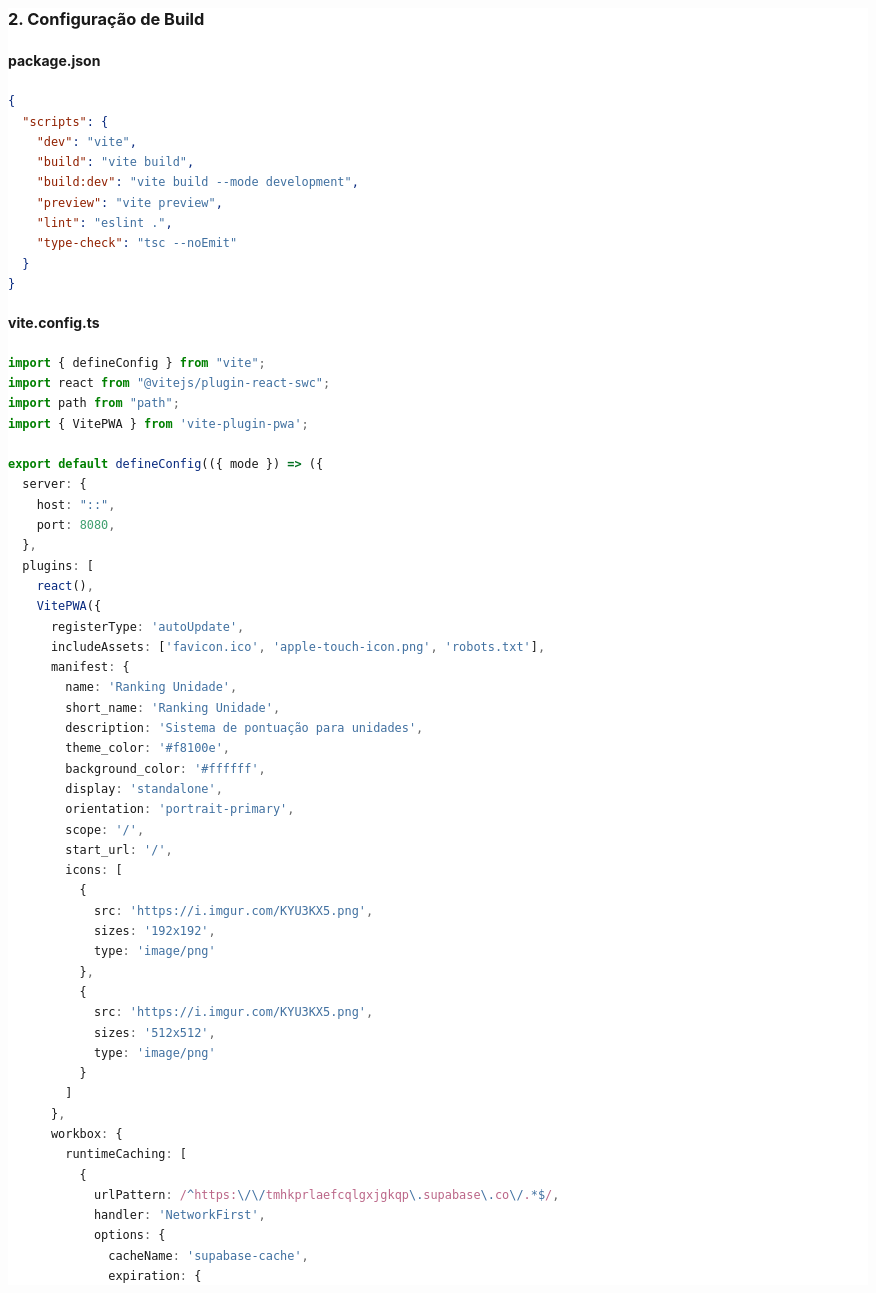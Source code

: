 ### 2. Configuração de Build

#### package.json
```json
{
  "scripts": {
    "dev": "vite",
    "build": "vite build",
    "build:dev": "vite build --mode development",
    "preview": "vite preview",
    "lint": "eslint .",
    "type-check": "tsc --noEmit"
  }
}
```

#### vite.config.ts
```typescript
import { defineConfig } from "vite";
import react from "@vitejs/plugin-react-swc";
import path from "path";
import { VitePWA } from 'vite-plugin-pwa';

export default defineConfig(({ mode }) => ({
  server: {
    host: "::",
    port: 8080,
  },
  plugins: [
    react(),
    VitePWA({
      registerType: 'autoUpdate',
      includeAssets: ['favicon.ico', 'apple-touch-icon.png', 'robots.txt'],
      manifest: {
        name: 'Ranking Unidade',
        short_name: 'Ranking Unidade',
        description: 'Sistema de pontuação para unidades',
        theme_color: '#f8100e',
        background_color: '#ffffff',
        display: 'standalone',
        orientation: 'portrait-primary',
        scope: '/',
        start_url: '/',
        icons: [
          {
            src: 'https://i.imgur.com/KYU3KX5.png',
            sizes: '192x192',
            type: 'image/png'
          },
          {
            src: 'https://i.imgur.com/KYU3KX5.png',
            sizes: '512x512',
            type: 'image/png'
          }
        ]
      },
      workbox: {
        runtimeCaching: [
          {
            urlPattern: /^https:\/\/tmhkprlaefcqlgxjgkqp\.supabase\.co\/.*$/,
            handler: 'NetworkFirst',
            options: {
              cacheName: 'supabase-cache',
              expiration: {
```